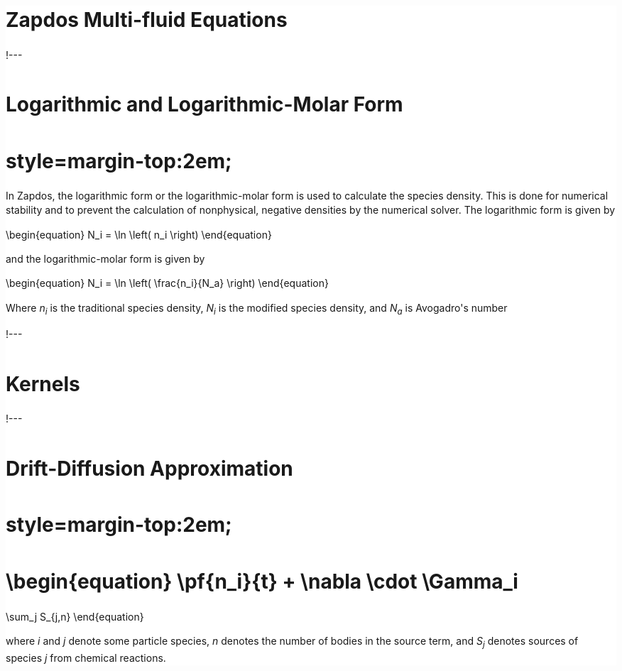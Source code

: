 # Zapdos Multi-fluid Equations

!---

# Logarithmic and Logarithmic-Molar Form

# style=margin-top:2em;

In Zapdos, the logarithmic form or the logarithmic-molar form is used to calculate the species density. This is done for numerical stability and to prevent the calculation of nonphysical, negative densities by the numerical solver. The logarithmic form is given by

\begin{equation}
  N_i = \ln \left( n_i \right)
\end{equation}

and the logarithmic-molar form is given by

\begin{equation}
 N_i = \ln \left(
    \frac{n_i}{N_a}
\right)
\end{equation}

Where $n_i$ is the traditional species density, $N_i$ is the modified species density, and $N_a$ is Avogadro's number

!---

# Kernels

!---

# Drift-Diffusion Approximation

# style=margin-top:2em;

\begin{equation}
  \pf{n_i}{t}
  +
  \nabla \cdot \Gamma_i
  =
  \sum_j
  S_{j,n}
\end{equation}

where $i$ and $j$ denote some particle species, $n$ denotes the number of bodies in the source term, and $S_{j}$ denotes sources of species $j$ from chemical reactions.
